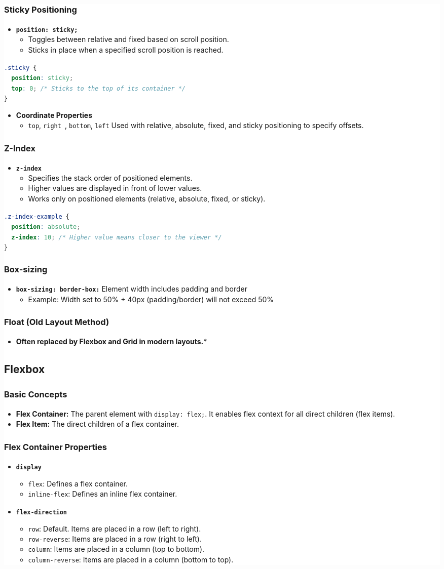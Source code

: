 ### Sticky Positioning

- **`position: sticky;`**
  - Toggles between relative and fixed based on scroll position.
  - Sticks in place when a specified scroll position is reached.

```css
.sticky {
  position: sticky;
  top: 0; /* Sticks to the top of its container */
}
```

- **Coordinate Properties**
  - `top`,  `right `,  `bottom`,  `left`
       Used with relative, absolute, fixed, and sticky positioning to specify offsets.

### Z-Index

- **`z-index`**
  - Specifies the stack order of positioned elements.
  - Higher values are displayed in front of lower values.
  - Works only on positioned elements (relative, absolute, fixed, or sticky).

```css
.z-index-example {
  position: absolute;
  z-index: 10; /* Higher value means closer to the viewer */
}
```
### Box-sizing
- **`box-sizing: border-box:`** Element width includes padding and border
  - Example: Width set to 50% + 40px (padding/border) will not exceed 50%

### Float (Old Layout Method)
- **Often replaced by Flexbox and Grid in modern layouts.*** 

## Flexbox 
### **Basic Concepts**

- **Flex Container:** The parent element with `display: flex;`. It enables flex context for all direct children (flex items).
- **Flex Item:** The direct children of a flex container.

### **Flex Container Properties**
- **`display`**
  - `flex`: Defines a flex container.
  - `inline-flex`: Defines an inline flex container.

- **`flex-direction`**
  - `row`: Default. Items are placed in a row (left to right).
  - `row-reverse`: Items are placed in a row (right to left).
  - `column`: Items are placed in a column (top to bottom).
  - `column-reverse`: Items are placed in a column (bottom to top).
